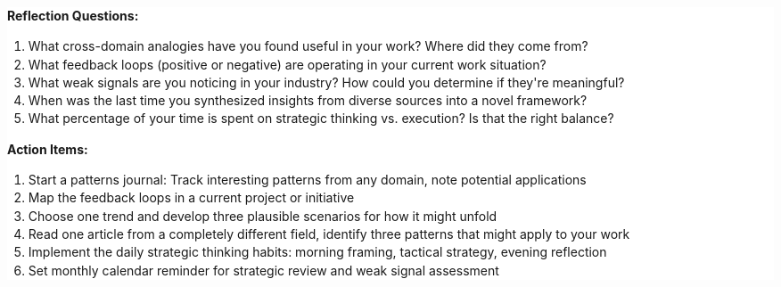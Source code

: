 **Reflection Questions:**

1. What cross-domain analogies have you found useful in your work? Where did they come from?
2. What feedback loops (positive or negative) are operating in your current work situation?
3. What weak signals are you noticing in your industry? How could you determine if they're meaningful?
4. When was the last time you synthesized insights from diverse sources into a novel framework?
5. What percentage of your time is spent on strategic thinking vs. execution? Is that the right balance?

**Action Items:**

1. Start a patterns journal: Track interesting patterns from any domain, note potential applications
2. Map the feedback loops in a current project or initiative
3. Choose one trend and develop three plausible scenarios for how it might unfold
4. Read one article from a completely different field, identify three patterns that might apply to your work
5. Implement the daily strategic thinking habits: morning framing, tactical strategy, evening reflection
6. Set monthly calendar reminder for strategic review and weak signal assessment
